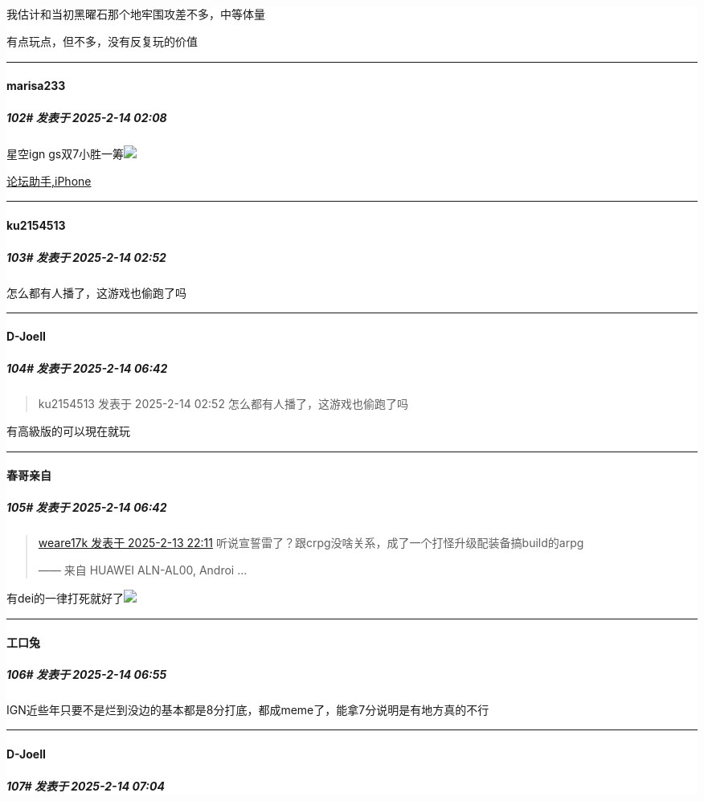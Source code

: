 我估计和当初黑曜石那个地牢围攻差不多，中等体量

有点玩点，但不多，没有反复玩的价值


*****

####  marisa233  
##### 102#       发表于 2025-2-14 02:08

星空ign gs双7小胜一筹<img src="https://static.saraba1st.com/image/smiley/face2017/053.png" referrerpolicy="no-referrer">

[论坛助手,iPhone](https://bbs.saraba1st.com/2b/forum.php?mod=viewthread&amp;tid=2029836)


*****

####  ku2154513  
##### 103#       发表于 2025-2-14 02:52

怎么都有人播了，这游戏也偷跑了吗


*****

####  D-JoeII  
##### 104#       发表于 2025-2-14 06:42

<blockquote>ku2154513 发表于 2025-2-14 02:52
怎么都有人播了，这游戏也偷跑了吗</blockquote>
有高級版的可以現在就玩

*****

####  春哥亲自  
##### 105#       发表于 2025-2-14 06:42

<blockquote><a href="httphttps://bbs.saraba1st.com/2b/forum.php?mod=redirect&amp;goto=findpost&amp;pid=67415394&amp;ptid=2193771" target="_blank">weare17k 发表于 2025-2-13 22:11</a>
听说宣誓雷了？跟crpg没啥关系，成了一个打怪升级配装备搞build的arpg

—— 来自 HUAWEI ALN-AL00, Androi ...</blockquote>
有dei的一律打死就好了<img src="https://static.saraba1st.com/image/smiley/face2017/067.png" referrerpolicy="no-referrer">


*****

####  工口兔  
##### 106#       发表于 2025-2-14 06:55

IGN近些年只要不是烂到没边的基本都是8分打底，都成meme了，能拿7分说明是有地方真的不行


*****

####  D-JoeII  
##### 107#       发表于 2025-2-14 07:04
